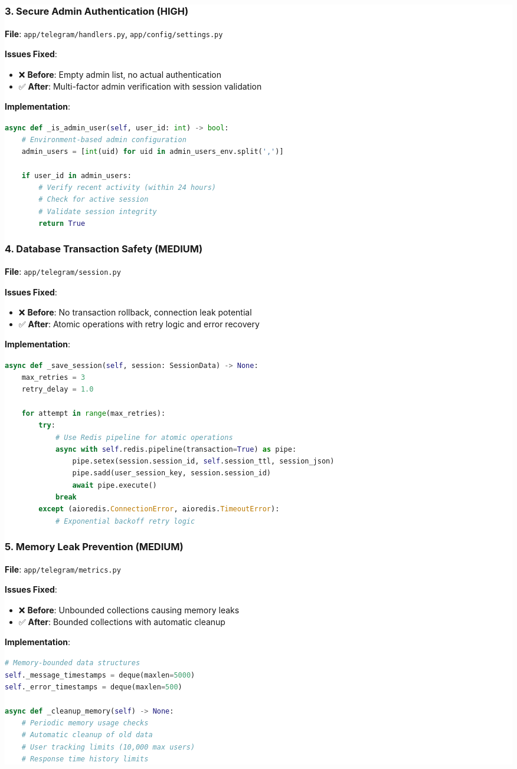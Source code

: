 ### 3. Secure Admin Authentication (HIGH)
**File**: `app/telegram/handlers.py`, `app/config/settings.py`

**Issues Fixed**:
- ❌ **Before**: Empty admin list, no actual authentication
- ✅ **After**: Multi-factor admin verification with session validation

**Implementation**:
```python
async def _is_admin_user(self, user_id: int) -> bool:
    # Environment-based admin configuration
    admin_users = [int(uid) for uid in admin_users_env.split(',')]
    
    if user_id in admin_users:
        # Verify recent activity (within 24 hours)
        # Check for active session
        # Validate session integrity
        return True
```

### 4. Database Transaction Safety (MEDIUM)
**File**: `app/telegram/session.py`

**Issues Fixed**:
- ❌ **Before**: No transaction rollback, connection leak potential
- ✅ **After**: Atomic operations with retry logic and error recovery

**Implementation**:
```python
async def _save_session(self, session: SessionData) -> None:
    max_retries = 3
    retry_delay = 1.0
    
    for attempt in range(max_retries):
        try:
            # Use Redis pipeline for atomic operations
            async with self.redis.pipeline(transaction=True) as pipe:
                pipe.setex(session.session_id, self.session_ttl, session_json)
                pipe.sadd(user_session_key, session.session_id)
                await pipe.execute()
            break
        except (aioredis.ConnectionError, aioredis.TimeoutError):
            # Exponential backoff retry logic
```

### 5. Memory Leak Prevention (MEDIUM)
**File**: `app/telegram/metrics.py`

**Issues Fixed**:
- ❌ **Before**: Unbounded collections causing memory leaks
- ✅ **After**: Bounded collections with automatic cleanup

**Implementation**:
```python
# Memory-bounded data structures
self._message_timestamps = deque(maxlen=5000)
self._error_timestamps = deque(maxlen=500)

async def _cleanup_memory(self) -> None:
    # Periodic memory usage checks
    # Automatic cleanup of old data
    # User tracking limits (10,000 max users)
    # Response time history limits
```
